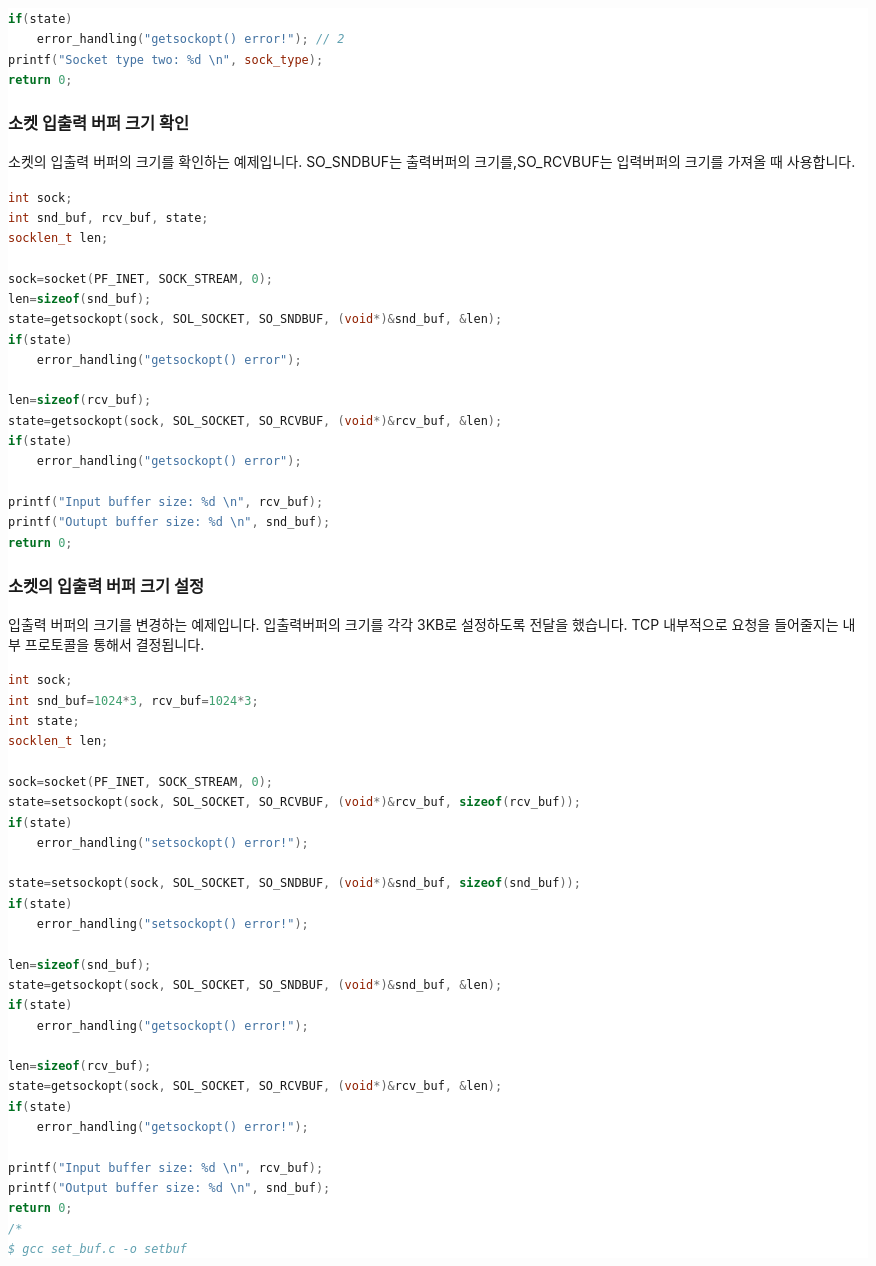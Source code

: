 ```cpp
if(state)
	error_handling("getsockopt() error!"); // 2
printf("Socket type two: %d \n", sock_type);
return 0;
```

### 소켓 입출력 버퍼 크기 확인 

소켓의 입출력 버퍼의 크기를 확인하는 예제입니다.  SO_SNDBUF는 출력버퍼의 크기를,SO_RCVBUF는 입력버퍼의 크기를 가져올 때 사용합니다.  

```cpp
int sock;  
int snd_buf, rcv_buf, state;
socklen_t len;

sock=socket(PF_INET, SOCK_STREAM, 0);	
len=sizeof(snd_buf);
state=getsockopt(sock, SOL_SOCKET, SO_SNDBUF, (void*)&snd_buf, &len);
if(state)
	error_handling("getsockopt() error");

len=sizeof(rcv_buf);
state=getsockopt(sock, SOL_SOCKET, SO_RCVBUF, (void*)&rcv_buf, &len);
if(state)
	error_handling("getsockopt() error");

printf("Input buffer size: %d \n", rcv_buf);
printf("Outupt buffer size: %d \n", snd_buf);
return 0;
```

### 소켓의 입출력 버퍼 크기 설정

입출력 버퍼의 크기를 변경하는 예제입니다. 입출력버퍼의 크기를 각각 3KB로 설정하도록 전달을 했습니다. TCP 내부적으로 요청을 들어줄지는 내부 프로토콜을 통해서 결정됩니다.  

```cpp
int sock;
int snd_buf=1024*3, rcv_buf=1024*3;
int state;
socklen_t len;

sock=socket(PF_INET, SOCK_STREAM, 0);
state=setsockopt(sock, SOL_SOCKET, SO_RCVBUF, (void*)&rcv_buf, sizeof(rcv_buf));
if(state)
	error_handling("setsockopt() error!");

state=setsockopt(sock, SOL_SOCKET, SO_SNDBUF, (void*)&snd_buf, sizeof(snd_buf));
if(state)
	error_handling("setsockopt() error!");

len=sizeof(snd_buf);
state=getsockopt(sock, SOL_SOCKET, SO_SNDBUF, (void*)&snd_buf, &len);
if(state)
	error_handling("getsockopt() error!");

len=sizeof(rcv_buf);
state=getsockopt(sock, SOL_SOCKET, SO_RCVBUF, (void*)&rcv_buf, &len);
if(state)
	error_handling("getsockopt() error!");

printf("Input buffer size: %d \n", rcv_buf);
printf("Output buffer size: %d \n", snd_buf);
return 0;
/*
$ gcc set_buf.c -o setbuf
```